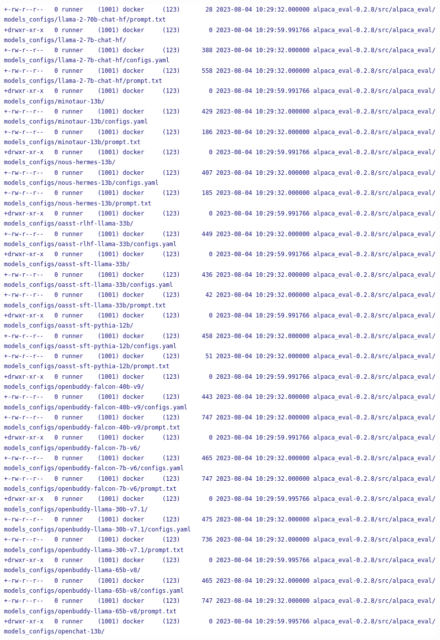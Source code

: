 ```diff
+-rw-r--r--   0 runner    (1001) docker     (123)       28 2023-08-04 10:29:32.000000 alpaca_eval-0.2.8/src/alpaca_eval/models_configs/llama-2-70b-chat-hf/prompt.txt
+drwxr-xr-x   0 runner    (1001) docker     (123)        0 2023-08-04 10:29:59.991766 alpaca_eval-0.2.8/src/alpaca_eval/models_configs/llama-2-7b-chat-hf/
+-rw-r--r--   0 runner    (1001) docker     (123)      388 2023-08-04 10:29:32.000000 alpaca_eval-0.2.8/src/alpaca_eval/models_configs/llama-2-7b-chat-hf/configs.yaml
+-rw-r--r--   0 runner    (1001) docker     (123)      558 2023-08-04 10:29:32.000000 alpaca_eval-0.2.8/src/alpaca_eval/models_configs/llama-2-7b-chat-hf/prompt.txt
+drwxr-xr-x   0 runner    (1001) docker     (123)        0 2023-08-04 10:29:59.991766 alpaca_eval-0.2.8/src/alpaca_eval/models_configs/minotaur-13b/
+-rw-r--r--   0 runner    (1001) docker     (123)      429 2023-08-04 10:29:32.000000 alpaca_eval-0.2.8/src/alpaca_eval/models_configs/minotaur-13b/configs.yaml
+-rw-r--r--   0 runner    (1001) docker     (123)      186 2023-08-04 10:29:32.000000 alpaca_eval-0.2.8/src/alpaca_eval/models_configs/minotaur-13b/prompt.txt
+drwxr-xr-x   0 runner    (1001) docker     (123)        0 2023-08-04 10:29:59.991766 alpaca_eval-0.2.8/src/alpaca_eval/models_configs/nous-hermes-13b/
+-rw-r--r--   0 runner    (1001) docker     (123)      407 2023-08-04 10:29:32.000000 alpaca_eval-0.2.8/src/alpaca_eval/models_configs/nous-hermes-13b/configs.yaml
+-rw-r--r--   0 runner    (1001) docker     (123)      185 2023-08-04 10:29:32.000000 alpaca_eval-0.2.8/src/alpaca_eval/models_configs/nous-hermes-13b/prompt.txt
+drwxr-xr-x   0 runner    (1001) docker     (123)        0 2023-08-04 10:29:59.991766 alpaca_eval-0.2.8/src/alpaca_eval/models_configs/oasst-rlhf-llama-33b/
+-rw-r--r--   0 runner    (1001) docker     (123)      449 2023-08-04 10:29:32.000000 alpaca_eval-0.2.8/src/alpaca_eval/models_configs/oasst-rlhf-llama-33b/configs.yaml
+drwxr-xr-x   0 runner    (1001) docker     (123)        0 2023-08-04 10:29:59.991766 alpaca_eval-0.2.8/src/alpaca_eval/models_configs/oasst-sft-llama-33b/
+-rw-r--r--   0 runner    (1001) docker     (123)      436 2023-08-04 10:29:32.000000 alpaca_eval-0.2.8/src/alpaca_eval/models_configs/oasst-sft-llama-33b/configs.yaml
+-rw-r--r--   0 runner    (1001) docker     (123)       42 2023-08-04 10:29:32.000000 alpaca_eval-0.2.8/src/alpaca_eval/models_configs/oasst-sft-llama-33b/prompt.txt
+drwxr-xr-x   0 runner    (1001) docker     (123)        0 2023-08-04 10:29:59.991766 alpaca_eval-0.2.8/src/alpaca_eval/models_configs/oasst-sft-pythia-12b/
+-rw-r--r--   0 runner    (1001) docker     (123)      458 2023-08-04 10:29:32.000000 alpaca_eval-0.2.8/src/alpaca_eval/models_configs/oasst-sft-pythia-12b/configs.yaml
+-rw-r--r--   0 runner    (1001) docker     (123)       51 2023-08-04 10:29:32.000000 alpaca_eval-0.2.8/src/alpaca_eval/models_configs/oasst-sft-pythia-12b/prompt.txt
+drwxr-xr-x   0 runner    (1001) docker     (123)        0 2023-08-04 10:29:59.991766 alpaca_eval-0.2.8/src/alpaca_eval/models_configs/openbuddy-falcon-40b-v9/
+-rw-r--r--   0 runner    (1001) docker     (123)      443 2023-08-04 10:29:32.000000 alpaca_eval-0.2.8/src/alpaca_eval/models_configs/openbuddy-falcon-40b-v9/configs.yaml
+-rw-r--r--   0 runner    (1001) docker     (123)      747 2023-08-04 10:29:32.000000 alpaca_eval-0.2.8/src/alpaca_eval/models_configs/openbuddy-falcon-40b-v9/prompt.txt
+drwxr-xr-x   0 runner    (1001) docker     (123)        0 2023-08-04 10:29:59.991766 alpaca_eval-0.2.8/src/alpaca_eval/models_configs/openbuddy-falcon-7b-v6/
+-rw-r--r--   0 runner    (1001) docker     (123)      465 2023-08-04 10:29:32.000000 alpaca_eval-0.2.8/src/alpaca_eval/models_configs/openbuddy-falcon-7b-v6/configs.yaml
+-rw-r--r--   0 runner    (1001) docker     (123)      747 2023-08-04 10:29:32.000000 alpaca_eval-0.2.8/src/alpaca_eval/models_configs/openbuddy-falcon-7b-v6/prompt.txt
+drwxr-xr-x   0 runner    (1001) docker     (123)        0 2023-08-04 10:29:59.995766 alpaca_eval-0.2.8/src/alpaca_eval/models_configs/openbuddy-llama-30b-v7.1/
+-rw-r--r--   0 runner    (1001) docker     (123)      475 2023-08-04 10:29:32.000000 alpaca_eval-0.2.8/src/alpaca_eval/models_configs/openbuddy-llama-30b-v7.1/configs.yaml
+-rw-r--r--   0 runner    (1001) docker     (123)      736 2023-08-04 10:29:32.000000 alpaca_eval-0.2.8/src/alpaca_eval/models_configs/openbuddy-llama-30b-v7.1/prompt.txt
+drwxr-xr-x   0 runner    (1001) docker     (123)        0 2023-08-04 10:29:59.995766 alpaca_eval-0.2.8/src/alpaca_eval/models_configs/openbuddy-llama-65b-v8/
+-rw-r--r--   0 runner    (1001) docker     (123)      465 2023-08-04 10:29:32.000000 alpaca_eval-0.2.8/src/alpaca_eval/models_configs/openbuddy-llama-65b-v8/configs.yaml
+-rw-r--r--   0 runner    (1001) docker     (123)      747 2023-08-04 10:29:32.000000 alpaca_eval-0.2.8/src/alpaca_eval/models_configs/openbuddy-llama-65b-v8/prompt.txt
+drwxr-xr-x   0 runner    (1001) docker     (123)        0 2023-08-04 10:29:59.995766 alpaca_eval-0.2.8/src/alpaca_eval/models_configs/openchat-13b/
```